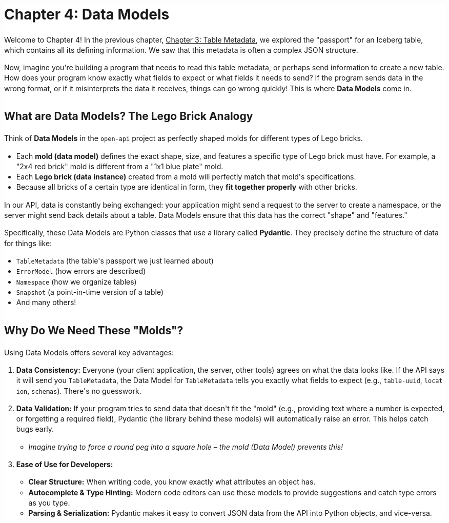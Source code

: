 # Chapter 4: Data Models

Welcome to Chapter 4! In the previous chapter, [Chapter 3: Table Metadata](03_table_metadata_.md), we explored the "passport" for an Iceberg table, which contains all its defining information. We saw that this metadata is often a complex JSON structure.

Now, imagine you're building a program that needs to read this table metadata, or perhaps send information to create a new table. How does your program know exactly what fields to expect or what fields it needs to send? If the program sends data in the wrong format, or if it misinterprets the data it receives, things can go wrong quickly! This is where **Data Models** come in.

## What are Data Models? The Lego Brick Analogy

Think of **Data Models** in the `open-api` project as perfectly shaped molds for different types of Lego bricks.
*   Each **mold (data model)** defines the exact shape, size, and features a specific type of Lego brick must have. For example, a "2x4 red brick" mold is different from a "1x1 blue plate" mold.
*   Each **Lego brick (data instance)** created from a mold will perfectly match that mold's specifications.
*   Because all bricks of a certain type are identical in form, they **fit together properly** with other bricks.

In our API, data is constantly being exchanged: your application might send a request to the server to create a namespace, or the server might send back details about a table. Data Models ensure that this data has the correct "shape" and "features."

Specifically, these Data Models are Python classes that use a library called **Pydantic**. They precisely define the structure of data for things like:
*   `TableMetadata` (the table's passport we just learned about)
*   `ErrorModel` (how errors are described)
*   `Namespace` (how we organize tables)
*   `Snapshot` (a point-in-time version of a table)
*   And many others!

## Why Do We Need These "Molds"?

Using Data Models offers several key advantages:

1.  **Data Consistency:** Everyone (your client application, the server, other tools) agrees on what the data looks like. If the API says it will send you `TableMetadata`, the Data Model for `TableMetadata` tells you exactly what fields to expect (e.g., `table-uuid`, `location`, `schemas`). There's no guesswork.

2.  **Data Validation:** If your program tries to send data that doesn't fit the "mold" (e.g., providing text where a number is expected, or forgetting a required field), Pydantic (the library behind these models) will automatically raise an error. This helps catch bugs early.
    *   *Imagine trying to force a round peg into a square hole – the mold (Data Model) prevents this!*

3.  **Ease of Use for Developers:**
    *   **Clear Structure:** When writing code, you know exactly what attributes an object has.
    *   **Autocomplete & Type Hinting:** Modern code editors can use these models to provide suggestions and catch type errors as you type.
    *   **Parsing & Serialization:** Pydantic makes it easy to convert JSON data from the API into Python objects, and vice-versa.
